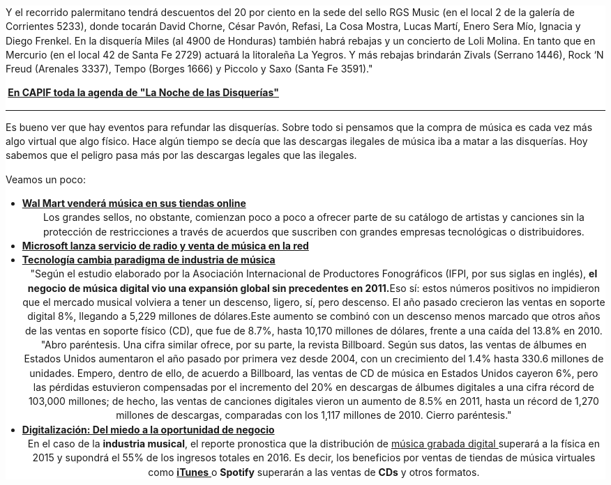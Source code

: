 Y el recorrido palermitano tendrá descuentos del 20 por ciento en la sede del sello RGS Music (en el local 2 de la galería de Corrientes 5233), donde tocarán David Chorne, César Pavón, Refasi, La Cosa Mostra, Lucas Martí, Enero Sera Mío, Ignacia y Diego Frenkel. En la disquería Miles (al 4900 de Honduras) también habrá rebajas y un concierto de Loli Molina. En tanto que en Mercurio (en el local 42 de Santa Fe 2729) actuará la litoraleña La Yegros. Y más rebajas brindarán Zivals (Serrano 1446), Rock ‘N Freud (Arenales 3337), Tempo (Borges 1666) y Piccolo y Saxo (Santa Fe 3591)."

<strong> <a href="http://www.capif.org.ar/noticia_1.html" target="_blank">En CAPIF toda la agenda de "La Noche de las Disquerías"</a></strong>

<hr />

Es bueno ver que hay eventos para refundar las disquerías. Sobre todo si pensamos que la compra de música es cada vez más algo virtual que algo físico. Hace algún tiempo se decía que las descargas ilegales de música iba a matar a las disquerías. Hoy sabemos que el peligro pasa más por las descargas legales que las ilegales.

Veamos un poco:
<ul>
	<li><strong><strong><a href="http://www.hoytecnologia.com/noticias/Wal-Mart-comienza-venta-descargas/21145" target="_blank">Wal Mart venderá música en sus tiendas online</a></strong></strong>
<center>
Los grandes sellos, no obstante, comienzan poco a poco a ofrecer parte de su catálogo de artistas y canciones sin la protección de restricciones a través de acuerdos que suscriben con grandes empresas tecnológicas o distribuidores.</center></li>
	<li><strong><a href="http://www.larepublica.pe/15-10-2012/microsoft-lanza-servicio-de-radio-y-venta-de-musica-en-la-red" target="_blank">Microsoft lanza servicio de radio y venta de música en la red</a></strong></li>
	<li><strong><a href="http://www.elfinanciero.com.mx/item/45233/26" target="_blank">Tecnología cambia paradigma de industria de música</a> </strong>
<center>
"Según el estudio elaborado por la Asociación Internacional de Productores Fonográficos (IFPI, por sus siglas en inglés), <strong>el negocio de música digital vio una expansión global sin precedentes en 2011.</strong>Eso sí: estos números positivos no impidieron que el mercado musical volviera a tener un descenso, ligero, sí, pero descenso. El año pasado crecieron las ventas en soporte digital 8%, llegando a 5,229 millones de dólares.Este aumento se combinó con un descenso menos marcado que otros años de las ventas en soporte físico (CD), que fue de 8.7%, hasta 10,170 millones de dólares, frente a una caída del 13.8% en 2010.
"Abro paréntesis. Una cifra similar ofrece, por su parte, la revista Billboard. Según sus datos, las ventas de álbumes en Estados Unidos aumentaron el año pasado por primera vez desde 2004, con un crecimiento del 1.4% hasta 330.6 millones de unidades. Empero, dentro de ello, de acuerdo a Billboard, las ventas de CD de música en Estados Unidos cayeron 6%, pero las pérdidas estuvieron compensadas por el incremento del 20% en descargas de álbumes digitales a una cifra récord de 103,000 millones; de hecho, las ventas de canciones digitales vieron un aumento de 8.5% en 2011, hasta un récord de 1,270 millones de descargas, comparadas con los 1,117 millones de 2010. Cierro paréntesis."</center></li>
	<li><strong><a href="http://www.altonivel.com.mx/24284-medios-de-comunicacion-el-fin-de-una-era.html" target="_blank">Digitalización: Del miedo a la oportunidad de negocio</a></strong><center>En el caso de la <strong>industria musical</strong>, el reporte pronostica que la distribución de <a href="http://www.altonivel.com.mx/7113-beatles-vende-2mln-canciones-itunes.html">música grabada digital </a>superará a la física en 2015 y supondrá el 55% de los ingresos totales en 2016. Es decir, los beneficios por ventas de tiendas de música virtuales como <a href="http://www.altonivel.com.mx/17325-lecciones-de-google-music-para-hacer-lanzamientos.html"><strong>iTunes</strong> </a>o <strong>Spotify</strong> superarán a las ventas de <strong>CDs</strong> y otros formatos.</center></li>
</ul>
